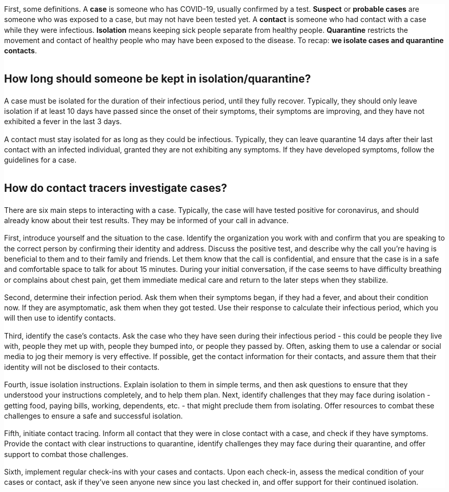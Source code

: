 First, some definitions. A **case** is someone who has COVID-19, usually confirmed by a test. **Suspect** or **probable cases** are someone who was exposed to a case, but may not have been tested yet. A **contact** is someone who had contact with a case while they were infectious. **Isolation** means keeping sick people separate from healthy people. **Quarantine** restricts the movement and contact of healthy people who may have been exposed to the disease. To recap: **we isolate cases and quarantine contacts**.

## How long should someone be kept in isolation/quarantine?

A case must be isolated for the duration of their infectious period, until they fully recover. Typically, they should only leave isolation if at least 10 days have passed since the onset of their symptoms, their symptoms are improving, and they have not exhibited a fever in the last 3 days.

A contact must stay isolated for as long as they could be infectious. Typically, they can leave quarantine 14 days after their last contact with an infected individual, granted they are not exhibiting any symptoms. If they have developed symptoms, follow the guidelines for a case.

## How do contact tracers investigate cases?

There are six main steps to interacting with a case. Typically, the case will have tested positive for coronavirus, and should already know about their test results. They may be informed of your call in advance.

First, introduce yourself and the situation to the case. Identify the organization you work with and confirm that you are speaking to the correct person by confirming their identity and address. Discuss the positive test, and describe why the call you’re having is beneficial to them and to their family and friends. Let them know that the call is confidential, and ensure that the case is in a safe and comfortable space to talk for about 15 minutes. During your initial conversation, if the case seems to have difficulty breathing or complains about chest pain, get them immediate medical care and return to the later steps when they stabilize.

Second, determine their infection period. Ask them when their symptoms began, if they had a fever, and about their condition now. If they are asymptomatic, ask them when they got tested. Use their response to calculate their infectious period, which you will then use to identify contacts.

Third, identify the case’s contacts. Ask the case who they have seen during their infectious period - this could be people they live with, people they met up with, people they bumped into, or people they passed by. Often, asking them to use a calendar or social media to jog their memory is very effective. If possible, get the contact information for their contacts, and assure them that their identity will not be disclosed to their contacts.

Fourth, issue isolation instructions. Explain isolation to them in simple terms, and then ask questions to ensure that they understood your instructions completely, and to help them plan. Next, identify challenges that they may face during isolation - getting food, paying bills, working, dependents, etc. - that might preclude them from isolating. Offer resources to combat these challenges to ensure a safe and successful isolation.

Fifth, initiate contact tracing. Inform all contact that they were in close contact with a case, and check if they have symptoms. Provide the contact with clear instructions to quarantine, identify challenges they may face during their quarantine, and offer support to combat those challenges.

Sixth, implement regular check-ins with your cases and contacts. Upon each check-in, assess the medical condition of your cases or contact, ask if they’ve seen anyone new since you last checked in, and offer support for their continued isolation.
